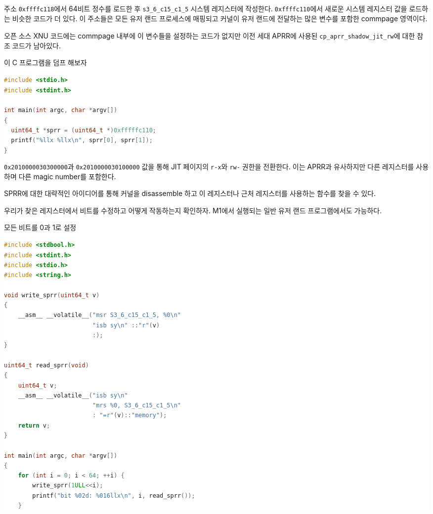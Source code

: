 주소 `0xffffc118`에서 64비트 정수를 로드한 후 `s3_6_c15_c1_5` 시스템 레지스터에 작성한다. `0xffffc110`에서 새로운 시스템 레지스터 값을 로드하는 비슷한 코드가 더 있다. 이 주소들은 모든 유저 랜드 프로세스에 매핑되고 커널이 유저 랜드에 전달하는 많은 변수를 포함한 commpage 영역이다.

오픈 소스 XNU 코드에는 commpage 내부에 이 변수들을 설정하는 코드가 없지만 이전 세대 APRR에 사용된 `cp_aprr_shadow_jit_rw`에 대한 참조 코드가 남아있다.

이 C 프로그램을 덤프 해보자

```c
#include <stdio.h>
#include <stdint.h>

int main(int argc, char *argv[])
{
  uint64_t *sprr = (uint64_t *)0xfffffc110;
  printf("%llx %llx\n", sprr[0], sprr[1]);
}
```

`0x2010000030300000`과 `0x2010000030100000` 값을 통해 JIT 페이지의 `r-x`와 `rw-` 권한을 전환한다. 이는 APRR과 유사하지만 다른 레지스터를 사용하며 다른 magic number를 포함한다.

SPRR에 대한 대략적인 아이디어를 통해 커널을 disassemble 하고 이 레지스터나 근처 레지스터를 사용하는 함수를 찾을 수 있다.

우리가 찾은 레지스터에서 비트를 수정하고 어떻게 작동하는지 확인하자. M1에서 실행되는 일반 유저 랜드 프로그램에서도 가능하다.

모든 비트를 0과 1로 설정

```c
#include <stdbool.h>
#include <stdint.h>
#include <stdio.h>
#include <string.h>

void write_sprr(uint64_t v)
{
    __asm__ __volatile__("msr S3_6_c15_c1_5, %0\n"
                         "isb sy\n" ::"r"(v)
                         :);
}

uint64_t read_sprr(void)
{
    uint64_t v;
    __asm__ __volatile__("isb sy\n"
                         "mrs %0, S3_6_c15_c1_5\n"
                         : "=r"(v)::"memory");
    return v;
}

int main(int argc, char *argv[])
{
    for (int i = 0; i < 64; ++i) {
        write_sprr(1ULL<<i);
        printf("bit %02d: %016llx\n", i, read_sprr());
    }
```

